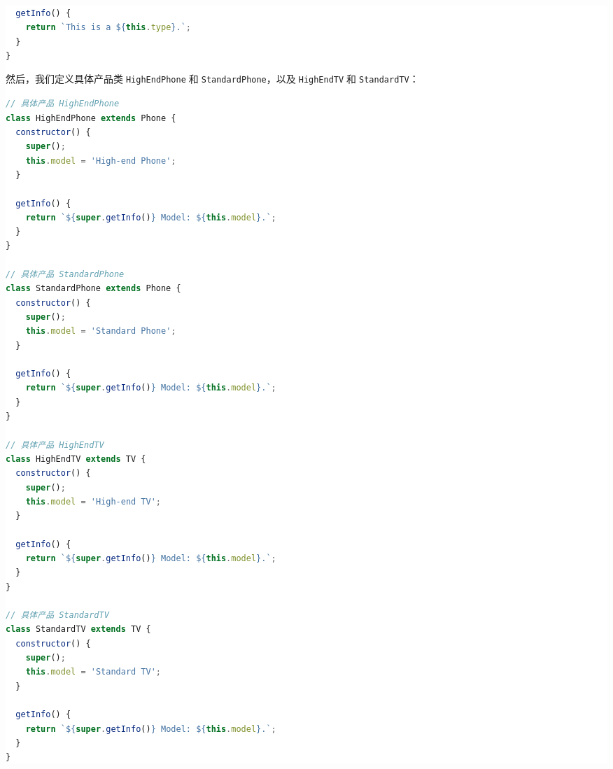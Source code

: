 ```javascript
  getInfo() {
    return `This is a ${this.type}.`;
  }
}
```

然后，我们定义具体产品类 `HighEndPhone` 和 `StandardPhone`，以及 `HighEndTV` 和 `StandardTV`：

```javascript
// 具体产品 HighEndPhone
class HighEndPhone extends Phone {
  constructor() {
    super();
    this.model = 'High-end Phone';
  }

  getInfo() {
    return `${super.getInfo()} Model: ${this.model}.`;
  }
}

// 具体产品 StandardPhone
class StandardPhone extends Phone {
  constructor() {
    super();
    this.model = 'Standard Phone';
  }

  getInfo() {
    return `${super.getInfo()} Model: ${this.model}.`;
  }
}

// 具体产品 HighEndTV
class HighEndTV extends TV {
  constructor() {
    super();
    this.model = 'High-end TV';
  }

  getInfo() {
    return `${super.getInfo()} Model: ${this.model}.`;
  }
}

// 具体产品 StandardTV
class StandardTV extends TV {
  constructor() {
    super();
    this.model = 'Standard TV';
  }

  getInfo() {
    return `${super.getInfo()} Model: ${this.model}.`;
  }
}
```
